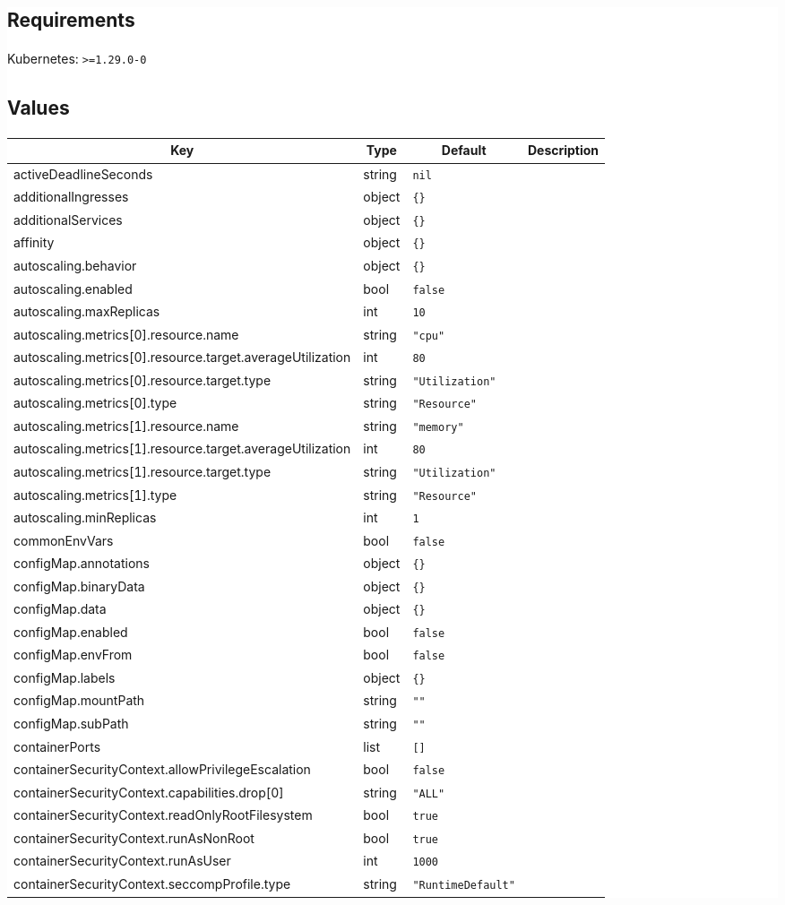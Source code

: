 ## Requirements

Kubernetes: `>=1.29.0-0`

## Values

| Key | Type | Default | Description |
|-----|------|---------|-------------|
| activeDeadlineSeconds | string | `nil` |  |
| additionalIngresses | object | `{}` |  |
| additionalServices | object | `{}` |  |
| affinity | object | `{}` |  |
| autoscaling.behavior | object | `{}` |  |
| autoscaling.enabled | bool | `false` |  |
| autoscaling.maxReplicas | int | `10` |  |
| autoscaling.metrics[0].resource.name | string | `"cpu"` |  |
| autoscaling.metrics[0].resource.target.averageUtilization | int | `80` |  |
| autoscaling.metrics[0].resource.target.type | string | `"Utilization"` |  |
| autoscaling.metrics[0].type | string | `"Resource"` |  |
| autoscaling.metrics[1].resource.name | string | `"memory"` |  |
| autoscaling.metrics[1].resource.target.averageUtilization | int | `80` |  |
| autoscaling.metrics[1].resource.target.type | string | `"Utilization"` |  |
| autoscaling.metrics[1].type | string | `"Resource"` |  |
| autoscaling.minReplicas | int | `1` |  |
| commonEnvVars | bool | `false` |  |
| configMap.annotations | object | `{}` |  |
| configMap.binaryData | object | `{}` |  |
| configMap.data | object | `{}` |  |
| configMap.enabled | bool | `false` |  |
| configMap.envFrom | bool | `false` |  |
| configMap.labels | object | `{}` |  |
| configMap.mountPath | string | `""` |  |
| configMap.subPath | string | `""` |  |
| containerPorts | list | `[]` |  |
| containerSecurityContext.allowPrivilegeEscalation | bool | `false` |  |
| containerSecurityContext.capabilities.drop[0] | string | `"ALL"` |  |
| containerSecurityContext.readOnlyRootFilesystem | bool | `true` |  |
| containerSecurityContext.runAsNonRoot | bool | `true` |  |
| containerSecurityContext.runAsUser | int | `1000` |  |
| containerSecurityContext.seccompProfile.type | string | `"RuntimeDefault"` |  |